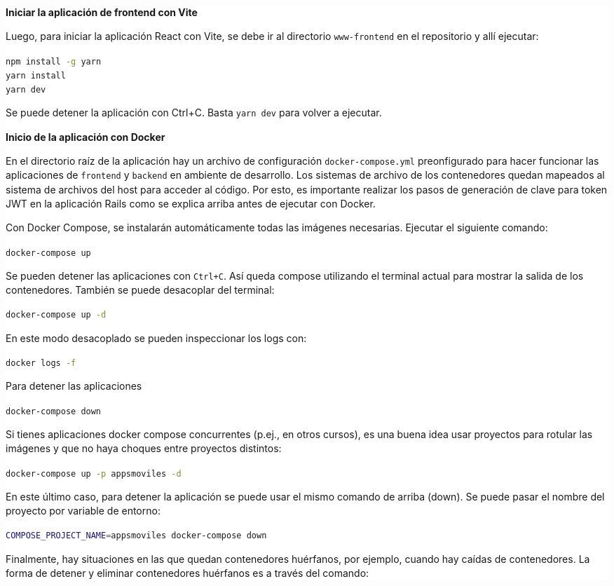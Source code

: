 **Iniciar la aplicación de frontend con Vite**

Luego, para iniciar la aplicación React con Vite, se debe ir al directorio `www-frontend` en el repositorio y allí ejecutar:

```sh
npm install -g yarn
yarn install
yarn dev
```

Se puede detener la aplicación con Ctrl+C. Basta `yarn dev` para volver a ejecutar.

**Inicio de la aplicación con Docker**

En el directorio raíz de la aplicación hay un archivo de configuración `docker-compose.yml` preonfigurado para hacer funcionar las aplicaciones de `frontend` y `backend` en ambiente de desarrollo. Los sistemas de archivo de los contenedores quedan mapeados al sistema de archivos del host para acceder al código. Por esto, es importante realizar los pasos de generación de clave para token JWT en la aplicación Rails como se explica arriba antes de ejecutar con Docker.

Con Docker Compose, se instalarán automáticamente todas las imágenes necesarias. Ejecutar el siguiente comando:

```sh
docker-compose up
```

Se pueden detener las aplicaciones con `Ctrl+C`. Así queda compose utilizando el terminal actual para mostrar la salida de los contenedores. También se puede desacoplar del terminal:

```sh
docker-compose up -d
```

En este modo desacoplado se pueden inspeccionar los logs con:

```sh
docker logs -f
```

Para detener las aplicaciones

```sh
docker-compose down
```

Si tienes aplicaciones docker compose concurrentes (p.ej., en otros cursos), es una buena idea usar proyectos para rotular las imágenes y que no haya choques entre proyectos distintos:

```sh
docker-compose up -p appsmoviles -d
```

En este último caso, para detener la aplicación se puede usar el mismo comando de arriba (down). Se puede pasar el nombre del proyecto por variable de entorno:

```sh
COMPOSE_PROJECT_NAME=appsmoviles docker-compose down
```

Finalmente, hay situaciones en las que quedan contenedores huérfanos, por ejemplo, cuando hay caídas de contenedores. La forma de detener y eliminar contenedores huérfanos es a través del comando:
